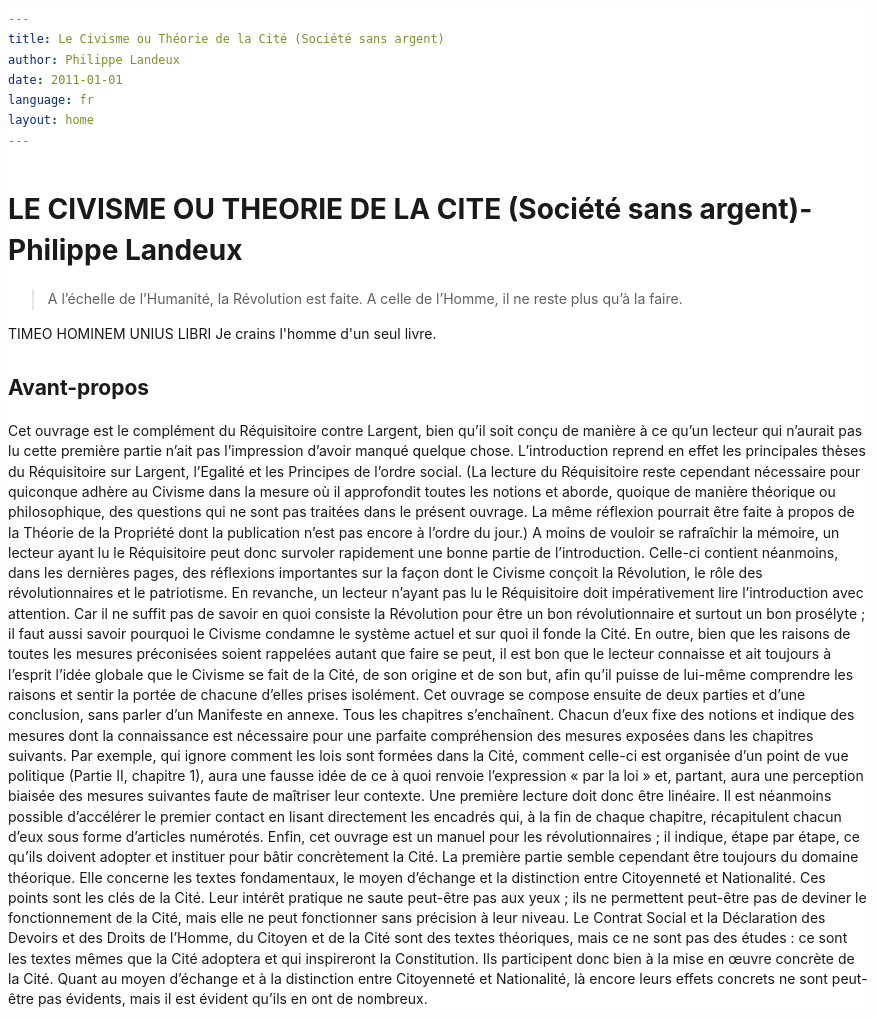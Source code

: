 ```yaml
---
title: Le Civisme ou Théorie de la Cité (Société sans argent)
author: Philippe Landeux
date: 2011-01-01
language: fr
layout: home
---
```


# LE CIVISME OU THEORIE DE LA CITE (Société sans argent)-Philippe Landeux

> A l’échelle de l’Humanité, la Révolution est faite. A celle de l’Homme, il ne reste plus qu’à la faire.

TIMEO HOMINEM UNIUS LIBRI
Je crains l'homme d'un seul livre.

## Avant-propos

Cet ouvrage est le complément du Réquisitoire contre Largent, bien qu’il soit conçu de manière à ce qu’un lecteur qui n’aurait pas lu cette première partie n’ait pas l’impression d’avoir manqué quelque chose.
L’introduction reprend en effet les principales thèses du Réquisitoire sur Largent, l’Egalité et les Principes de l’ordre social. (La lecture du Réquisitoire reste cependant nécessaire pour quiconque adhère au Civisme dans la mesure où il approfondit toutes les notions et aborde, quoique de manière théorique ou philosophique, des questions qui ne sont pas traitées dans le présent ouvrage. La même réflexion pourrait être faite à propos de la Théorie de la Propriété dont la publication n’est pas encore à l’ordre du jour.) A moins de vouloir se rafraîchir la mémoire, un lecteur ayant lu le Réquisitoire peut donc survoler rapidement une bonne partie de l’introduction. Celle-ci contient néanmoins, dans les dernières pages, des réflexions importantes sur la façon dont le Civisme conçoit la Révolution, le rôle des révolutionnaires et le patriotisme. En revanche, un lecteur n’ayant pas lu le Réquisitoire doit impérativement lire l’introduction avec attention. Car il ne suffit pas de savoir en quoi consiste la Révolution pour être un bon révolutionnaire et surtout un bon prosélyte ; il faut aussi savoir pourquoi le Civisme condamne le système actuel et sur quoi il fonde la Cité. En outre, bien que les raisons de toutes les mesures préconisées soient rappelées autant que faire se peut, il est bon que le lecteur connaisse et ait toujours à l’esprit l’idée globale que le Civisme se fait de la Cité, de son origine et de son but, afin qu’il puisse de lui-même comprendre les raisons et sentir la portée de chacune d’elles prises isolément.
Cet ouvrage se compose ensuite de deux parties et d’une conclusion, sans parler d’un Manifeste en annexe. Tous les chapitres s’enchaînent. Chacun d’eux fixe des notions et indique des mesures dont la connaissance est nécessaire pour une parfaite compréhension des mesures exposées dans les chapitres suivants. Par exemple, qui ignore comment les lois sont formées dans la Cité, comment celle-ci est organisée d’un point de vue politique (Partie II, chapitre 1), aura une fausse idée de ce à quoi renvoie l’expression « par la loi » et, partant, aura une perception biaisée des mesures suivantes faute de maîtriser leur contexte. Une première lecture doit donc être linéaire. Il est néanmoins possible d’accélérer le premier contact en lisant directement les encadrés qui, à la fin de chaque chapitre, récapitulent chacun d’eux sous forme d’articles numérotés.
Enfin, cet ouvrage est un manuel pour les révolutionnaires ; il indique, étape par étape, ce qu’ils doivent adopter et instituer pour bâtir concrètement la Cité.
La première partie semble cependant être toujours du domaine théorique. Elle concerne les textes fondamentaux, le moyen d’échange et la distinction entre Citoyenneté et Nationalité. Ces points sont les clés de la Cité. Leur intérêt pratique ne saute peut-être pas aux yeux ; ils ne permettent peut-être pas de deviner le fonctionnement de la Cité, mais elle ne peut fonctionner sans précision à leur niveau. Le Contrat Social et la Déclaration des Devoirs et des Droits de l’Homme, du Citoyen et de la Cité sont des textes théoriques, mais ce ne sont pas des études : ce sont les textes mêmes que la Cité adoptera et qui inspireront la Constitution. Ils participent donc bien à la mise en œuvre concrète de la Cité. Quant au moyen d’échange et à la distinction entre Citoyenneté et Nationalité, là encore leurs effets concrets ne sont peut-être pas évidents, mais il est évident qu’ils en ont de nombreux.